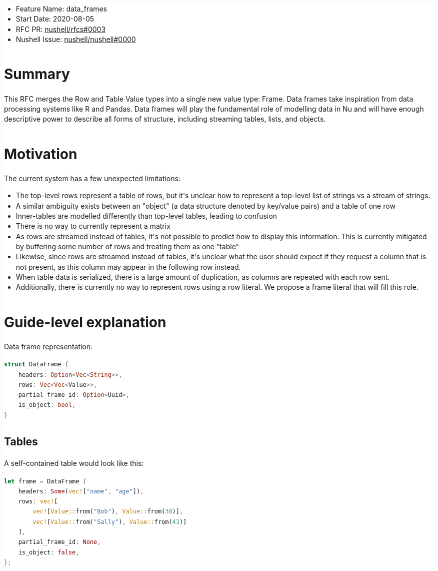 - Feature Name: data_frames
- Start Date: 2020-08-05
- RFC PR: [nushell/rfcs#0003](https://github.com/nushell/rfcs/pull/0000)
- Nushell Issue: [nushell/nushell#0000](https://github.com/nushell/nushell/issues/0000)

# Summary

[summary]: #summary

This RFC merges the Row and Table Value types into a single new value type: Frame. Data frames take inspiration from data processing systems like R and Pandas. Data frames will play the fundamental role of modelling data in Nu and will have enough descriptive power to describe all forms of structure, including streaming tables, lists, and objects.

# Motivation

[motivation]: #motivation

The current system has a few unexpected limitations:

- The top-level rows represent a table of rows, but it's unclear how to represent a top-level list of strings vs a stream of strings.
- A similar ambiguity exists between an "object" (a data structure denoted by key/value pairs) and a table of one row
- Inner-tables are modelled differently than top-level tables, leading to confusion
- There is no way to currently represent a matrix
- As rows are streamed instead of tables, it's not possible to predict how to display this information. This is currently mitigated by buffering some number of rows and treating them as one "table"
- Likewise, since rows are streamed instead of tables, it's unclear what the user should expect if they request a column that is not present, as this column may appear in the following row instead.
- When table data is serialized, there is a large amount of duplication, as columns are repeated with each row sent.
- Additionally, there is currently no way to represent rows using a row literal. We propose a frame literal that will fill this role.

# Guide-level explanation

[guide-level-explanation]: #guide-level-explanation

Data frame representation:

```rust
struct DataFrame {
    headers: Option<Vec<String>>,
    rows: Vec<Vec<Value>>,
    partial_frame_id: Option<Uuid>,
    is_object: bool,
}
```

## Tables

A self-contained table would look like this:

```rust
let frame = DataFrame {
    headers: Some(vec!["name", "age"]),
    rows: vec![
        vec![Value::from("Bob"), Value::from(30)],
        vec![Value::from("Sally"), Value::from(43)]
    ],
    partial_frame_id: None,
    is_object: false,
};
```


[reference-level-explanation]: #reference-level-explanation
[drawbacks]: #drawbacks
[rationale-and-alternatives]: #rationale-and-alternatives
[prior-art]: #prior-art
[unresolved-questions]: #unresolved-questions
[future-possibilities]: #future-possibilities